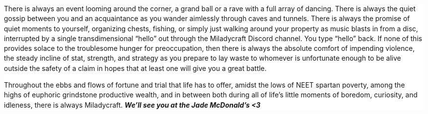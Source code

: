 There is always an event looming around the corner, a grand ball or a rave with a full array of dancing. There is always the quiet gossip between you and an acquaintance as you wander aimlessly through caves and tunnels. There is always the promise of quiet moments to yourself, organizing chests, fishing, or simply just walking around your property as music blasts in from a disc, interrupted by a single transdimensional “hello” out through the Miladycraft Discord channel. You type “hello” back. If none of this provides solace to the troublesome hunger for preoccupation, then there is always the absolute comfort of impending violence, the steady incline of stat, strength, and strategy as you prepare to lay waste to whomever is unfortunate enough to be alive outside the safety of a claim in hopes that at least one will give you a great battle.

Throughout the ebbs and flows of fortune and trial that life has to offer, amidst the lows of NEET spartan poverty, among the highs of euphoric grindstone productive wealth, and in between both during all of life’s little moments of boredom, curiosity, and idleness, there is always Miladycraft. _**We’ll see you at the Jade McDonald’s <3**_
